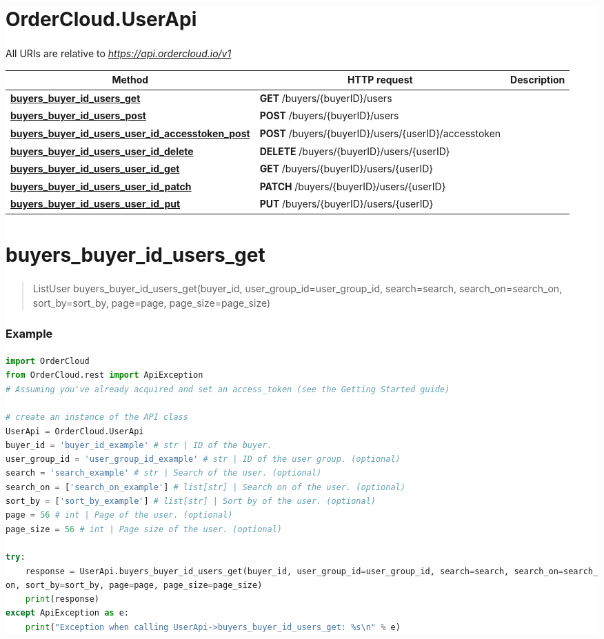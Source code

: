 # OrderCloud.UserApi

All URIs are relative to *https://api.ordercloud.io/v1*

Method | HTTP request | Description
------------- | ------------- | -------------
[**buyers_buyer_id_users_get**](UserApi.md#buyers_buyer_id_users_get) | **GET** /buyers/{buyerID}/users | 
[**buyers_buyer_id_users_post**](UserApi.md#buyers_buyer_id_users_post) | **POST** /buyers/{buyerID}/users | 
[**buyers_buyer_id_users_user_id_accesstoken_post**](UserApi.md#buyers_buyer_id_users_user_id_accesstoken_post) | **POST** /buyers/{buyerID}/users/{userID}/accesstoken | 
[**buyers_buyer_id_users_user_id_delete**](UserApi.md#buyers_buyer_id_users_user_id_delete) | **DELETE** /buyers/{buyerID}/users/{userID} | 
[**buyers_buyer_id_users_user_id_get**](UserApi.md#buyers_buyer_id_users_user_id_get) | **GET** /buyers/{buyerID}/users/{userID} | 
[**buyers_buyer_id_users_user_id_patch**](UserApi.md#buyers_buyer_id_users_user_id_patch) | **PATCH** /buyers/{buyerID}/users/{userID} | 
[**buyers_buyer_id_users_user_id_put**](UserApi.md#buyers_buyer_id_users_user_id_put) | **PUT** /buyers/{buyerID}/users/{userID} | 


# **buyers_buyer_id_users_get**
> ListUser buyers_buyer_id_users_get(buyer_id, user_group_id=user_group_id, search=search, search_on=search_on, sort_by=sort_by, page=page, page_size=page_size)



### Example 
```python
import OrderCloud
from OrderCloud.rest import ApiException
# Assuming you've already acquired and set an access_token (see the Getting Started guide)

# create an instance of the API class
UserApi = OrderCloud.UserApi
buyer_id = 'buyer_id_example' # str | ID of the buyer.
user_group_id = 'user_group_id_example' # str | ID of the user group. (optional)
search = 'search_example' # str | Search of the user. (optional)
search_on = ['search_on_example'] # list[str] | Search on of the user. (optional)
sort_by = ['sort_by_example'] # list[str] | Sort by of the user. (optional)
page = 56 # int | Page of the user. (optional)
page_size = 56 # int | Page size of the user. (optional)

try: 
    response = UserApi.buyers_buyer_id_users_get(buyer_id, user_group_id=user_group_id, search=search, search_on=search_on, sort_by=sort_by, page=page, page_size=page_size)
    print(response)
except ApiException as e:
    print("Exception when calling UserApi->buyers_buyer_id_users_get: %s\n" % e)
```
